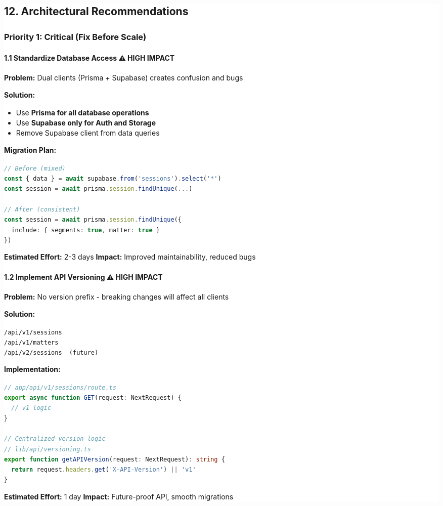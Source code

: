 
## 12. Architectural Recommendations

### Priority 1: Critical (Fix Before Scale)

#### 1.1 Standardize Database Access ⚠️ HIGH IMPACT

**Problem:** Dual clients (Prisma + Supabase) creates confusion and bugs

**Solution:**
- Use **Prisma for all database operations**
- Use **Supabase only for Auth and Storage**
- Remove Supabase client from data queries

**Migration Plan:**
```typescript
// Before (mixed)
const { data } = await supabase.from('sessions').select('*')
const session = await prisma.session.findUnique(...)

// After (consistent)
const session = await prisma.session.findUnique({
  include: { segments: true, matter: true }
})
```

**Estimated Effort:** 2-3 days
**Impact:** Improved maintainability, reduced bugs

#### 1.2 Implement API Versioning ⚠️ HIGH IMPACT

**Problem:** No version prefix - breaking changes will affect all clients

**Solution:**
```
/api/v1/sessions
/api/v1/matters
/api/v2/sessions  (future)
```

**Implementation:**
```typescript
// app/api/v1/sessions/route.ts
export async function GET(request: NextRequest) {
  // v1 logic
}

// Centralized version logic
// lib/api/versioning.ts
export function getAPIVersion(request: NextRequest): string {
  return request.headers.get('X-API-Version') || 'v1'
}
```

**Estimated Effort:** 1 day
**Impact:** Future-proof API, smooth migrations
